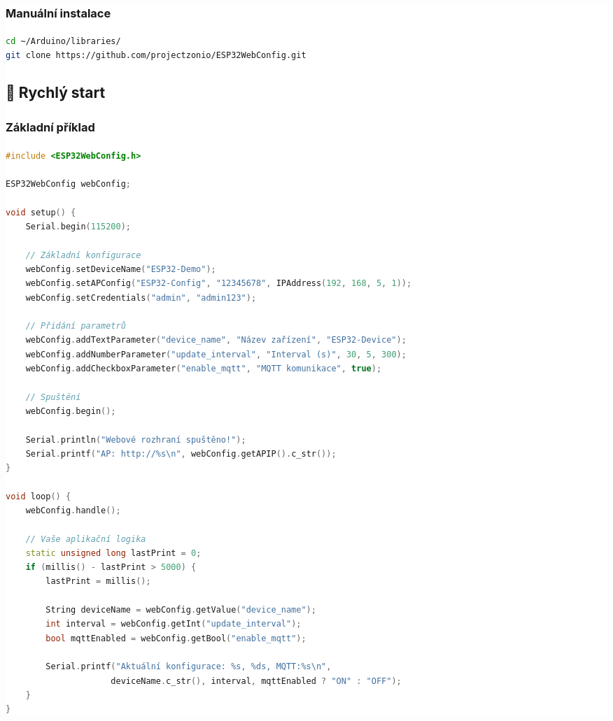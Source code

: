 ### Manuální instalace
```bash
cd ~/Arduino/libraries/
git clone https://github.com/projectzonio/ESP32WebConfig.git
```

## 📖 Rychlý start

### Základní příklad

```cpp
#include <ESP32WebConfig.h>

ESP32WebConfig webConfig;

void setup() {
    Serial.begin(115200);
    
    // Základní konfigurace
    webConfig.setDeviceName("ESP32-Demo");
    webConfig.setAPConfig("ESP32-Config", "12345678", IPAddress(192, 168, 5, 1));
    webConfig.setCredentials("admin", "admin123");
    
    // Přidání parametrů
    webConfig.addTextParameter("device_name", "Název zařízení", "ESP32-Device");
    webConfig.addNumberParameter("update_interval", "Interval (s)", 30, 5, 300);
    webConfig.addCheckboxParameter("enable_mqtt", "MQTT komunikace", true);
    
    // Spuštění
    webConfig.begin();
    
    Serial.println("Webové rozhraní spuštěno!");
    Serial.printf("AP: http://%s\n", webConfig.getAPIP().c_str());
}

void loop() {
    webConfig.handle();
    
    // Vaše aplikační logika
    static unsigned long lastPrint = 0;
    if (millis() - lastPrint > 5000) {
        lastPrint = millis();
        
        String deviceName = webConfig.getValue("device_name");
        int interval = webConfig.getInt("update_interval");
        bool mqttEnabled = webConfig.getBool("enable_mqtt");
        
        Serial.printf("Aktuální konfigurace: %s, %ds, MQTT:%s\n", 
                     deviceName.c_str(), interval, mqttEnabled ? "ON" : "OFF");
    }
}
```
